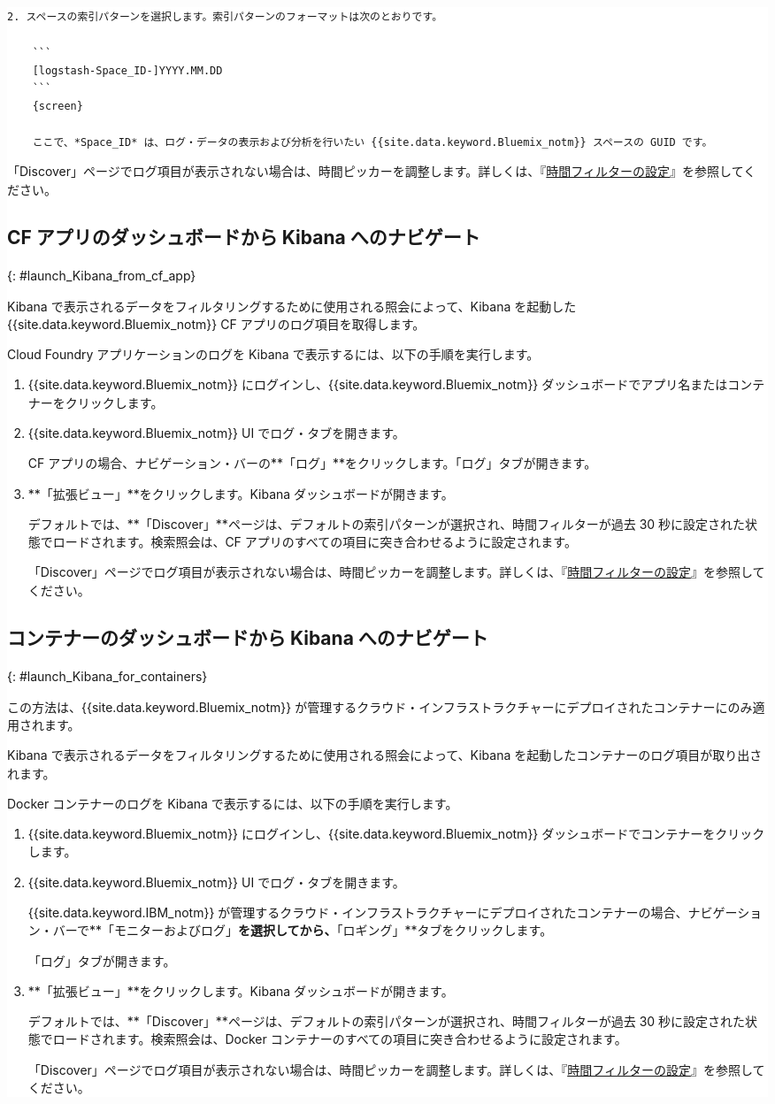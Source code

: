 	2. スペースの索引パターンを選択します。索引パターンのフォーマットは次のとおりです。
	
	    ```
	    [logstash-Space_ID-]YYYY.MM.DD 
	    ```
        {screen}
	
	    ここで、*Space_ID* は、ログ・データの表示および分析を行いたい {{site.data.keyword.Bluemix_notm}} スペースの GUID です。 
	
「Discover」ページでログ項目が表示されない場合は、時間ピッカーを調整します。詳しくは、『[時間フィルターの設定](/docs/services/CloudLogAnalysis/kibana/filter_logs.html#set_time_filter)』を参照してください。


	
##  CF アプリのダッシュボードから Kibana へのナビゲート
{: #launch_Kibana_from_cf_app}

Kibana で表示されるデータをフィルタリングするために使用される照会によって、Kibana を起動した {{site.data.keyword.Bluemix_notm}} CF アプリのログ項目を取得します。

Cloud Foundry アプリケーションのログを Kibana で表示するには、以下の手順を実行します。

1. {{site.data.keyword.Bluemix_notm}} にログインし、{{site.data.keyword.Bluemix_notm}} ダッシュボードでアプリ名またはコンテナーをクリックします。 
    
2. {{site.data.keyword.Bluemix_notm}} UI でログ・タブを開きます。

    CF アプリの場合、ナビゲーション・バーの**「ログ」**をクリックします。「ログ」タブが開きます。  

3. **「拡張ビュー」**をクリックします。Kibana ダッシュボードが開きます。

    デフォルトでは、**「Discover」**ページは、デフォルトの索引パターンが選択され、時間フィルターが過去 30 秒に設定された状態でロードされます。検索照会は、CF アプリのすべての項目に突き合わせるように設定されます。

    「Discover」ページでログ項目が表示されない場合は、時間ピッカーを調整します。詳しくは、『[時間フィルターの設定](/docs/services/CloudLogAnalysis/kibana/filter_logs.html#set_time_filter)』を参照してください。


##  コンテナーのダッシュボードから Kibana へのナビゲート
{: #launch_Kibana_for_containers}

この方法は、{{site.data.keyword.Bluemix_notm}} が管理するクラウド・インフラストラクチャーにデプロイされたコンテナーにのみ適用されます。

Kibana で表示されるデータをフィルタリングするために使用される照会によって、Kibana を起動したコンテナーのログ項目が取り出されます。

Docker コンテナーのログを Kibana で表示するには、以下の手順を実行します。

1. {{site.data.keyword.Bluemix_notm}} にログインし、{{site.data.keyword.Bluemix_notm}} ダッシュボードでコンテナーをクリックします。 
    
2. {{site.data.keyword.Bluemix_notm}} UI でログ・タブを開きます。

    {{site.data.keyword.IBM_notm}} が管理するクラウド・インフラストラクチャーにデプロイされたコンテナーの場合、ナビゲーション・バーで**「モニターおよびログ」**を選択してから、**「ロギング」**タブをクリックします。 
    
    「ログ」タブが開きます。  

3. **「拡張ビュー」**をクリックします。Kibana ダッシュボードが開きます。

    デフォルトでは、**「Discover」**ページは、デフォルトの索引パターンが選択され、時間フィルターが過去 30 秒に設定された状態でロードされます。検索照会は、Docker コンテナーのすべての項目に突き合わせるように設定されます。

    「Discover」ページでログ項目が表示されない場合は、時間ピッカーを調整します。詳しくは、『[時間フィルターの設定](/docs/services/CloudLogAnalysis/kibana/filter_logs.html#set_time_filter)』を参照してください。

	



